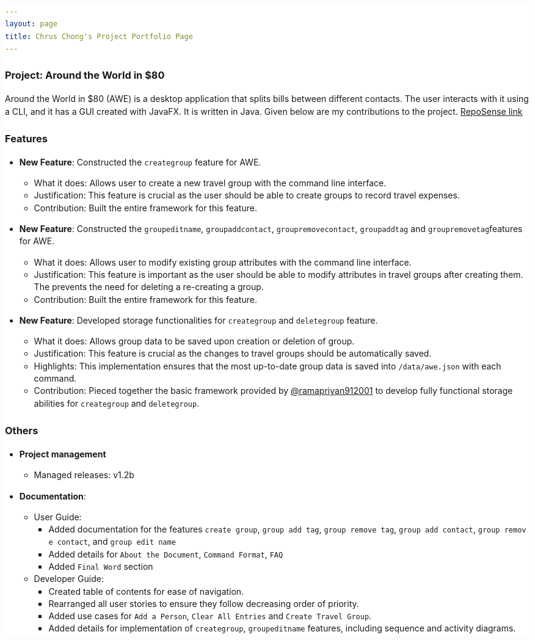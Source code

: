 ```yaml
---
layout: page
title: Chrus Chong's Project Portfolio Page
---
```


### Project: Around the World in $80

Around the World in $80 (AWE) is a desktop application that splits bills between different contacts.
The user interacts with it using a CLI, and it has a GUI created with JavaFX. It is written in Java. Given below are
my contributions to the project.
[RepoSense link](https://nus-cs2103-ay2122s1.github.io/tp-dashboard/?search=chrus&sort=groupTitle&sortWithin=title&timeframe=commit&mergegroup=&groupSelect=groupByRepos&breakdown=true&checkedFileTypes=docs~functional-code~test-code~other&since=2021-09-17&tabOpen=false&zFR=false)

### Features
* **New Feature**: Constructed the `creategroup` feature for AWE.
    * What it does: Allows user to create a new travel group with the command line interface.
    * Justification: This feature is crucial as the user should be able to create groups to record travel expenses.
    * Contribution: Built the entire framework for this feature.

* **New Feature**: Constructed the `groupeditname`, `groupaddcontact`, `groupremovecontact`, `groupaddtag` and
`groupremovetag`features for AWE.
    * What it does: Allows user to modify existing group attributes with the command line interface.
    * Justification: This feature is important as the user should be able to modify attributes in travel
  groups after creating them. The prevents the need for deleting a re-creating a group.
    * Contribution: Built the entire framework for this feature.

* **New Feature**: Developed storage functionalities for `creategroup` and `deletegroup` feature.
  * What it does: Allows group data to be saved upon creation or deletion of group.
  * Justification: This feature is crucial as the changes to travel groups should be automatically saved.
  * Highlights: This implementation ensures that the most up-to-date group data is saved into `/data/awe.json` with each
  command.
  * Contribution: Pieced together the basic framework provided by
  [@ramapriyan912001](https://github.com/ramapriyan912001) to develop fully functional storage abilities for
  `creategroup` and `deletegroup`.

### Others
* **Project management**
    * Managed releases: v1.2b

* **Documentation**:
    * User Guide:
        * Added documentation for the features `create group`, `group add tag`, `group remove tag`, `group add contact`,
         `group remove contact`, and `group edit name`
        * Added details for `About the Document`, `Command Format`, `FAQ`
        * Added `Final Word` section
    * Developer Guide:
        * Created table of contents for ease of navigation.
        * Rearranged all user stories to ensure they follow decreasing order of priority.
        * Added use cases for `Add a Person`, `Clear All Entries` and `Create Travel Group`.
        * Added details for implementation of `creategroup`, `groupeditname` features, including sequence and
          activity diagrams.